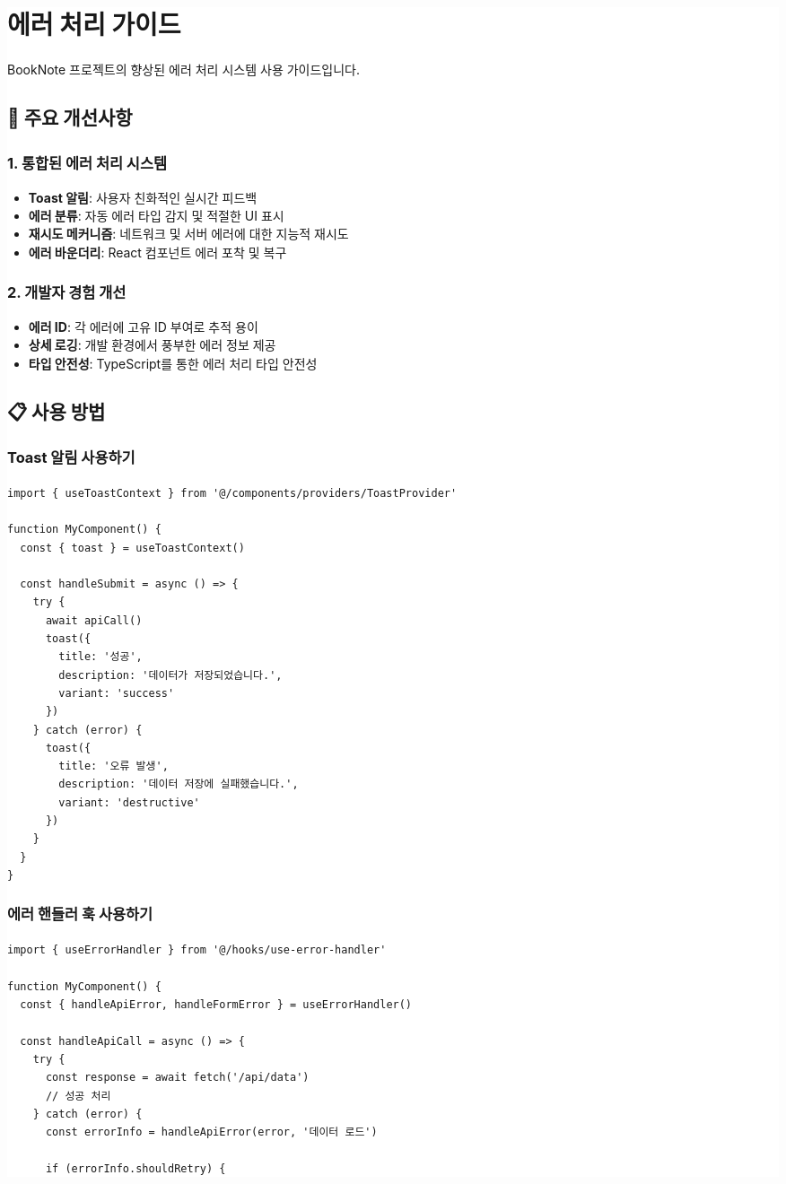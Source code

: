 # 에러 처리 가이드

BookNote 프로젝트의 향상된 에러 처리 시스템 사용 가이드입니다.

## 🚀 주요 개선사항

### 1. 통합된 에러 처리 시스템
- **Toast 알림**: 사용자 친화적인 실시간 피드백
- **에러 분류**: 자동 에러 타입 감지 및 적절한 UI 표시
- **재시도 메커니즘**: 네트워크 및 서버 에러에 대한 지능적 재시도
- **에러 바운더리**: React 컴포넌트 에러 포착 및 복구

### 2. 개발자 경험 개선
- **에러 ID**: 각 에러에 고유 ID 부여로 추적 용이
- **상세 로깅**: 개발 환경에서 풍부한 에러 정보 제공
- **타입 안전성**: TypeScript를 통한 에러 처리 타입 안전성

## 📋 사용 방법

### Toast 알림 사용하기

```tsx
import { useToastContext } from '@/components/providers/ToastProvider'

function MyComponent() {
  const { toast } = useToastContext()
  
  const handleSubmit = async () => {
    try {
      await apiCall()
      toast({
        title: '성공',
        description: '데이터가 저장되었습니다.',
        variant: 'success'
      })
    } catch (error) {
      toast({
        title: '오류 발생',
        description: '데이터 저장에 실패했습니다.',
        variant: 'destructive'
      })
    }
  }
}
```

### 에러 핸들러 훅 사용하기

```tsx
import { useErrorHandler } from '@/hooks/use-error-handler'

function MyComponent() {
  const { handleApiError, handleFormError } = useErrorHandler()
  
  const handleApiCall = async () => {
    try {
      const response = await fetch('/api/data')
      // 성공 처리
    } catch (error) {
      const errorInfo = handleApiError(error, '데이터 로드')
      
      if (errorInfo.shouldRetry) {
```